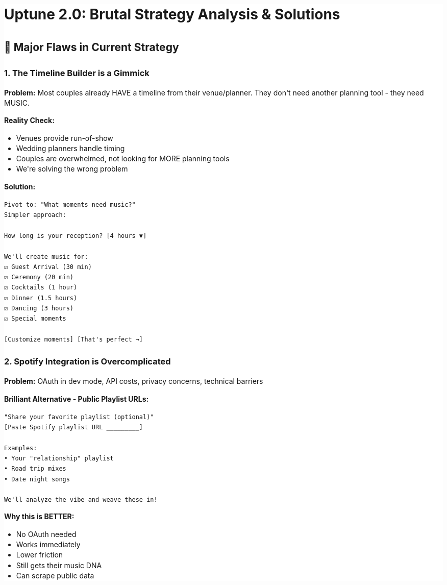 # Uptune 2.0: Brutal Strategy Analysis & Solutions

## 🔴 Major Flaws in Current Strategy

### 1. **The Timeline Builder is a Gimmick**
**Problem:** Most couples already HAVE a timeline from their venue/planner. They don't need another planning tool - they need MUSIC.

**Reality Check:**
- Venues provide run-of-show
- Wedding planners handle timing
- Couples are overwhelmed, not looking for MORE planning tools
- We're solving the wrong problem

**Solution:**
```
Pivot to: "What moments need music?"
Simpler approach:

How long is your reception? [4 hours ▼]

We'll create music for:
☑️ Guest Arrival (30 min)
☑️ Ceremony (20 min)  
☑️ Cocktails (1 hour)
☑️ Dinner (1.5 hours)
☑️ Dancing (3 hours)
☑️ Special moments

[Customize moments] [That's perfect →]
```

### 2. **Spotify Integration is Overcomplicated**
**Problem:** OAuth in dev mode, API costs, privacy concerns, technical barriers

**Brilliant Alternative - Public Playlist URLs:**
```
"Share your favorite playlist (optional)"
[Paste Spotify playlist URL _________]

Examples:
• Your "relationship" playlist
• Road trip mixes
• Date night songs

We'll analyze the vibe and weave these in!
```

**Why this is BETTER:**
- No OAuth needed
- Works immediately
- Lower friction
- Still gets their music DNA
- Can scrape public data
